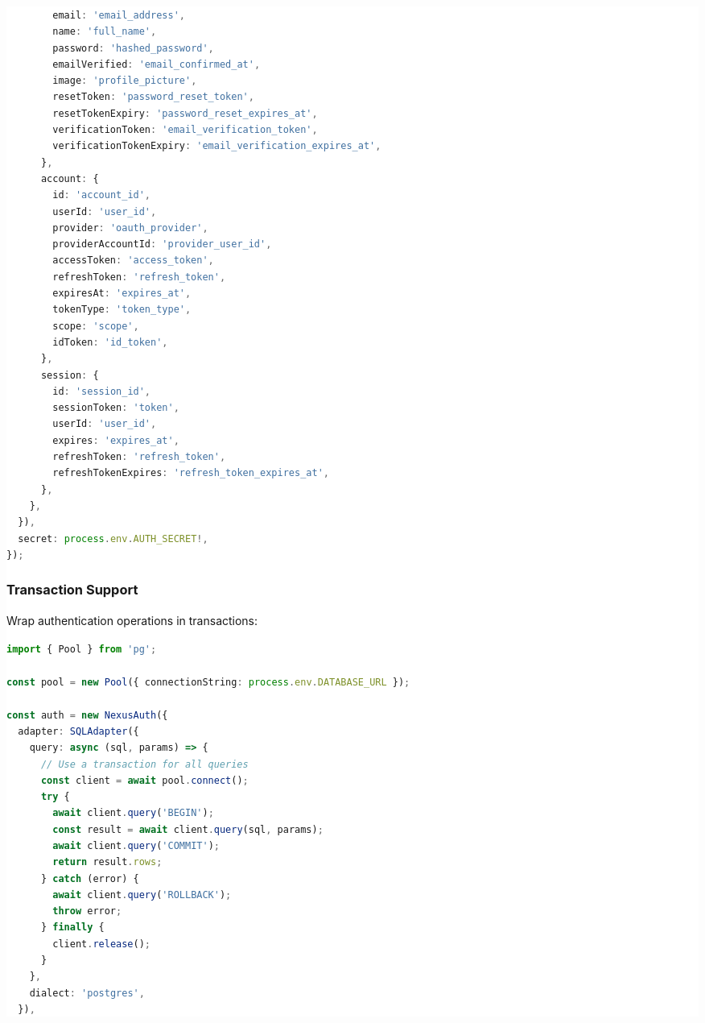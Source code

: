 ```typescript
        email: 'email_address',
        name: 'full_name',
        password: 'hashed_password',
        emailVerified: 'email_confirmed_at',
        image: 'profile_picture',
        resetToken: 'password_reset_token',
        resetTokenExpiry: 'password_reset_expires_at',
        verificationToken: 'email_verification_token',
        verificationTokenExpiry: 'email_verification_expires_at',
      },
      account: {
        id: 'account_id',
        userId: 'user_id',
        provider: 'oauth_provider',
        providerAccountId: 'provider_user_id',
        accessToken: 'access_token',
        refreshToken: 'refresh_token',
        expiresAt: 'expires_at',
        tokenType: 'token_type',
        scope: 'scope',
        idToken: 'id_token',
      },
      session: {
        id: 'session_id',
        sessionToken: 'token',
        userId: 'user_id',
        expires: 'expires_at',
        refreshToken: 'refresh_token',
        refreshTokenExpires: 'refresh_token_expires_at',
      },
    },
  }),
  secret: process.env.AUTH_SECRET!,
});
```

### Transaction Support

Wrap authentication operations in transactions:

```typescript
import { Pool } from 'pg';

const pool = new Pool({ connectionString: process.env.DATABASE_URL });

const auth = new NexusAuth({
  adapter: SQLAdapter({
    query: async (sql, params) => {
      // Use a transaction for all queries
      const client = await pool.connect();
      try {
        await client.query('BEGIN');
        const result = await client.query(sql, params);
        await client.query('COMMIT');
        return result.rows;
      } catch (error) {
        await client.query('ROLLBACK');
        throw error;
      } finally {
        client.release();
      }
    },
    dialect: 'postgres',
  }),
```